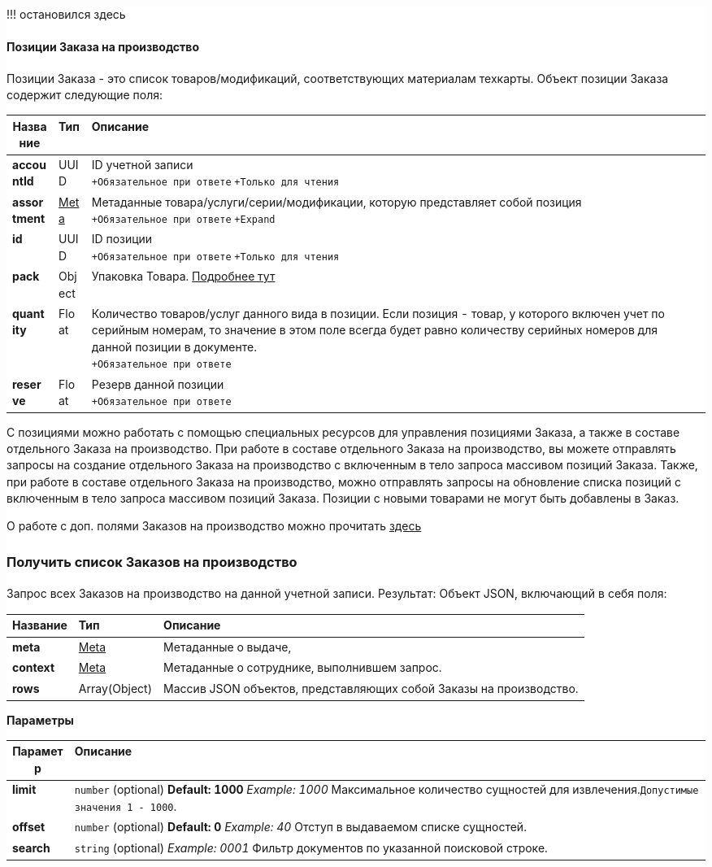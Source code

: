 
!!! остановился здесь






#### Позиции Заказа на производство
Позиции Заказа - это список товаров/модификаций, соответствующих материалам техкарты.
Объект позиции Заказа содержит следующие поля:

| Название       | Тип                                                      | Описание                                                                                                                                                                                                                                                 |
| -------------- |:---------------------------------------------------------| :------------------------------------------------------------------------------------------------------------------------------------------------------------------------------------------------------------------------------------------------------- |
| **accountId**  | UUID                                                     | ID учетной записи<br>`+Обязательное при ответе` `+Только для чтения`                                                                                                                                                                                     |
| **assortment** | [Meta](../#mojsklad-json-api-obschie-swedeniq-metadannye)| Метаданные товара/услуги/серии/модификации, которую представляет собой позиция<br>`+Обязательное при ответе` `+Expand`                                                                                                                                   |
| **id**         | UUID                                                     | ID позиции<br>`+Обязательное при ответе` `+Только для чтения`                                                                                                                                                                                            |
| **pack**       | Object                                                   | Упаковка Товара. [Подробнее тут](../dictionaries/#suschnosti-towar-towary-atributy-wlozhennyh-suschnostej-upakowki-towara)                                                                                                                               |
| **quantity**   | Float                                                    | Количество товаров/услуг данного вида в позиции. Если позиция - товар, у которого включен учет по серийным номерам, то значение в этом поле всегда будет равно количеству серийных номеров для данной позиции в документе.<br>`+Обязательное при ответе` |
| **reserve**    | Float                                                    | Резерв данной позиции<br>`+Обязательное при ответе`                                                                                                                                                                                                      |

С позициями можно работать с помощью специальных ресурсов для управления позициями Заказа,
а также в составе отдельного Заказа на производство. При работе в составе отдельного Заказа на производство,
вы можете отправлять запросы на создание отдельного Заказа на производство с включенным в тело запроса
массивом позиций Заказа.
Также, при работе в составе отдельного Заказа на производство, можно отправлять запросы на обновление списка позиций
с включенным в тело запроса массивом позиций Заказа. Позиции с новыми товарами не могут быть добавлены в Заказ.

О работе с доп. полями Заказов на производство можно прочитать [здесь](../#mojsklad-json-api-obschie-swedeniq-rabota-s-dopolnitel-nymi-polqmi)

### Получить список Заказов на производство
Запрос всех Заказов на производство на данной учетной записи.
Результат: Объект JSON, включающий в себя поля:

| Название    | Тип                                                       | Описание                                                           |
| ----------- | :-------------------------------------------------------- | :----------------------------------------------------------------- |
| **meta**    | [Meta](../#mojsklad-json-api-obschie-swedeniq-metadannye) | Метаданные о выдаче,                                               |
| **context** | [Meta](../#mojsklad-json-api-obschie-swedeniq-metadannye) | Метаданные о сотруднике, выполнившем запрос.                       |
| **rows**    | Array(Object)                                             | Массив JSON объектов, представляющих собой Заказы на производство. |

**Параметры**

| Параметр                       | Описание                                                                                                                               |
| ------------------------------ | :------------------------------------------------------------------------------------------------------------------------------------- |
| **limit**                      | `number` (optional) **Default: 1000** *Example: 1000* Максимальное количество сущностей для извлечения.`Допустимые значения 1 - 1000`. |
| **offset**                     | `number` (optional) **Default: 0** *Example: 40* Отступ в выдаваемом списке сущностей.                                                 |
| **search**                     | `string` (optional) *Example: 0001* Фильтр документов по указанной поисковой строке.                                                   |
